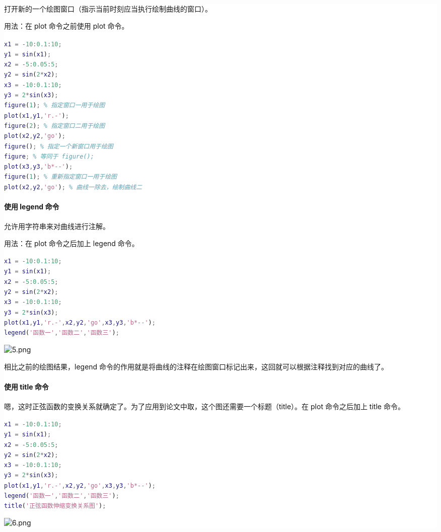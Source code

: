 打开新的一个绘图窗口（指示当前时刻应当执行绘制曲线的窗口）。

用法：在 plot 命令之前使用 plot 命令。

```matlab
x1 = -10:0.1:10; 
y1 = sin(x1);
x2 = -5:0.05:5;
y2 = sin(2*x2);
x3 = -10:0.1:10;
y3 = 2*sin(x3);
figure(1); % 指定窗口一用于绘图
plot(x1,y1,'r.-'); 
figure(2); % 指定窗口二用于绘图
plot(x2,y2,'go'); 
figure(); % 指定一个新窗口用于绘图 
figure; % 等同于 figure();
plot(x3,y3,'b*--'); 
figure(1); % 重新指定窗口一用于绘图
plot(x2,y2,'go'); % 曲线一除去，绘制曲线二

```



#### 使用 legend 命令

允许用字符串来对曲线进行注解。

用法：在 plot 命令之后加上 legend 命令。

```matlab
x1 = -10:0.1:10; 
y1 = sin(x1);
x2 = -5:0.05:5;
y2 = sin(2*x2);
x3 = -10:0.1:10;
y3 = 2*sin(x3);
plot(x1,y1,'r.-',x2,y2,'go',x3,y3,'b*--');
legend('函数一','函数二','函数三');
```

![5.png](https://upload-images.jianshu.io/upload_images/8078350-ed31bd5e8a4a587b.png?imageMogr2/auto-orient/strip%7CimageView2/2/w/1240)

相比之前的绘图结果，legend 命令的作用就是将曲线的注释在绘图窗口标记出来，这回就可以根据注释找到对应的曲线了。

#### 使用 title 命令

嗯，这时正弦函数的变换关系就确定了。为了应用到论文中取，这个图还需要一个标题（title）。在 plot 命令之后加上 title 命令。

```matlab
x1 = -10:0.1:10; 
y1 = sin(x1);
x2 = -5:0.05:5;
y2 = sin(2*x2);
x3 = -10:0.1:10;
y3 = 2*sin(x3);
plot(x1,y1,'r.-',x2,y2,'go',x3,y3,'b*--');
legend('函数一','函数二','函数三');
title('正弦函数伸缩变换关系图');
```
![6.png](https://upload-images.jianshu.io/upload_images/8078350-4b60e808347b8715.png?imageMogr2/auto-orient/strip%7CimageView2/2/w/1240)
